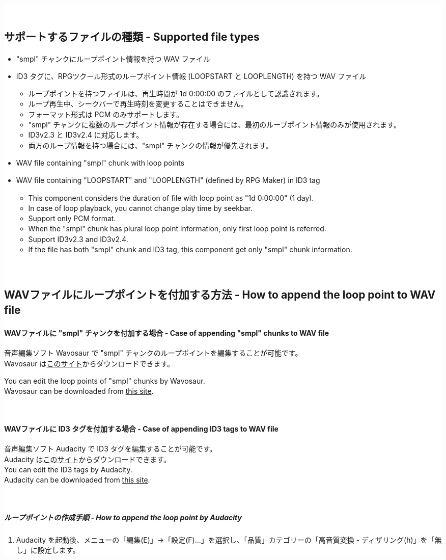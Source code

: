 &nbsp;

## サポートするファイルの種類 - Supported file types

- "smpl" チャンクにループポイント情報を持つ WAV ファイル
- ID3 タグに、RPGツクール形式のループポイント情報 (LOOPSTART と LOOPLENGTH) を持つ WAV ファイル

  - ループポイントを持つファイルは、再生時間が 1d 0:00:00 のファイルとして認識されます。
  - ループ再生中、シークバーで再生時刻を変更することはできません。
  - フォーマット形式は PCM のみサポートします。
  - "smpl" チャンクに複数のループポイント情報が存在する場合には、最初のループポイント情報のみが使用されます。
  - ID3v2.3 と ID3v2.4 に対応します。
  - 両方のループ情報を持つ場合には、"smpl" チャンクの情報が優先されます。


- WAV file containing "smpl" chunk with loop points
- WAV file containing "LOOPSTART" and "LOOPLENGTH" (defined by RPG Maker) in ID3 tag

  - This component considers the duration of file with loop point as "1d 0:00:00" (1 day).
  - In case of loop playback, you cannot change play time by seekbar.
  - Support only PCM format.
  - When the "smpl" chunk has plural loop point information, only first loop point is referred.
  - Support ID3v2.3 and ID3v2.4.
  - If the file has both "smpl" chunk and ID3 tag, this component get only "smpl" chunk information.

&nbsp;

## WAVファイルにループポイントを付加する方法 - How to append the loop point to WAV file

#### WAVファイルに "smpl" チャンクを付加する場合 - Case of appending "smpl" chunks to WAV file

音声編集ソフト Wavosaur で "smpl" チャンクのループポイントを編集することが可能です。  
Wavosaur は[このサイト](https://www.wavosaur.com)からダウンロードできます。  

You can edit the loop points of "smpl" chunks by Wavosaur.  
Wavosaur can be downloaded from [this site](https://www.wavosaur.com).  

&nbsp;

#### WAVファイルに ID3 タグを付加する場合 - Case of appending ID3 tags to WAV file

音声編集ソフト Audacity で ID3 タグを編集することが可能です。  
Audacity は[このサイト](https://www.audacityteam.org)からダウンロードできます。  
You can edit the ID3 tags by Audacity.  
Audacity can be downloaded from [this site](https://www.audacityteam.org).  

&nbsp;

##### ループポイントの作成手順 - How to append the loop point by Audacity

1. Audacity を起動後、メニューの「編集(E)」→「設定(F)...」を選択し、「品質」カテゴリーの「高音質変換 - ディザリング(h)」を「無し」に設定します。  
